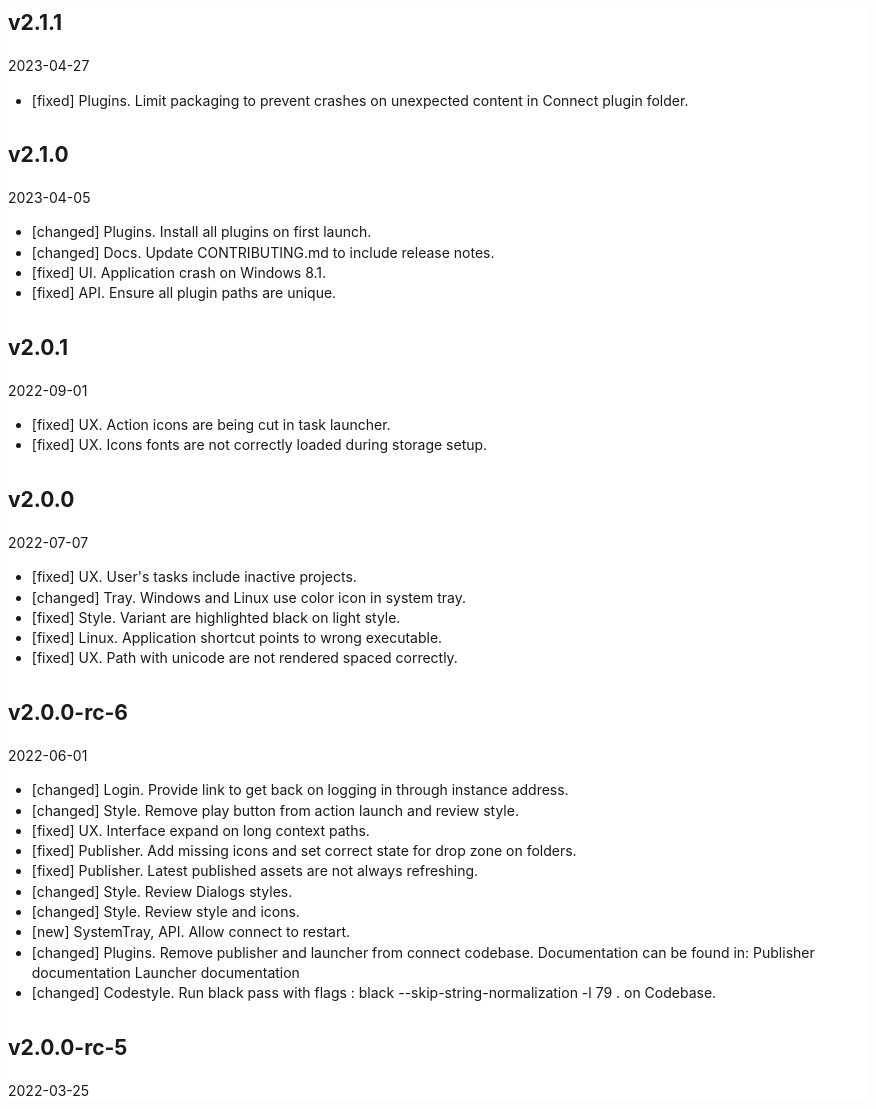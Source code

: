
## v2.1.1
2023-04-27

* [fixed] Plugins. Limit packaging to prevent crashes on unexpected content in Connect plugin folder.

## v2.1.0
2023-04-05

* [changed] Plugins. Install all plugins on first launch.
* [changed] Docs. Update CONTRIBUTING.md to include release notes.
* [fixed] UI. Application crash on Windows 8.1.
* [fixed] API. Ensure all plugin paths are unique.

## v2.0.1
2022-09-01

* [fixed] UX. Action icons are being cut in task launcher.
* [fixed] UX. Icons fonts are not correctly loaded during storage setup.

## v2.0.0
2022-07-07

* [fixed] UX. User's tasks include inactive projects.
* [changed] Tray. Windows and Linux use color icon in system tray.
* [fixed] Style. Variant are highlighted black on light style.
* [fixed] Linux. Application shortcut points to wrong executable.
* [fixed] UX. Path with unicode are not rendered spaced correctly.

## v2.0.0-rc-6
2022-06-01

* [changed] Login. Provide link to get back on logging in through instance address.
* [changed] Style. Remove play button from action launch and review style.
* [fixed] UX. Interface expand on long context paths.
* [fixed] Publisher. Add missing icons and set correct state for drop zone on folders.
* [fixed] Publisher. Latest published assets are not always refreshing.
* [changed] Style. Review Dialogs styles.
* [changed] Style. Review style and icons.
* [new] SystemTray, API. Allow connect to restart.
* [changed] Plugins. Remove publisher and launcher from connect codebase. Documentation can be found in:
        Publisher documentation
        Launcher documentation
* [changed] Codestyle. Run black pass with flags : black --skip-string-normalization -l 79 . on Codebase.

## v2.0.0-rc-5
2022-03-25
